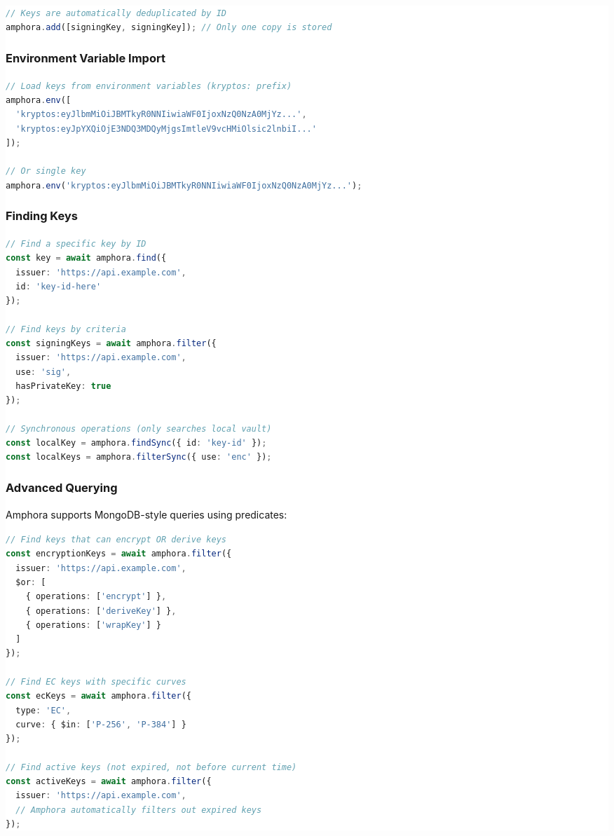 ```typescript
// Keys are automatically deduplicated by ID
amphora.add([signingKey, signingKey]); // Only one copy is stored
```

### Environment Variable Import

```typescript
// Load keys from environment variables (kryptos: prefix)
amphora.env([
  'kryptos:eyJlbmMiOiJBMTkyR0NNIiwiaWF0IjoxNzQ0NzA0MjYz...',
  'kryptos:eyJpYXQiOjE3NDQ3MDQyMjgsImtleV9vcHMiOlsic2lnbiI...'
]);

// Or single key
amphora.env('kryptos:eyJlbmMiOiJBMTkyR0NNIiwiaWF0IjoxNzQ0NzA0MjYz...');
```

### Finding Keys

```typescript
// Find a specific key by ID
const key = await amphora.find({
  issuer: 'https://api.example.com',
  id: 'key-id-here'
});

// Find keys by criteria
const signingKeys = await amphora.filter({
  issuer: 'https://api.example.com',
  use: 'sig',
  hasPrivateKey: true
});

// Synchronous operations (only searches local vault)
const localKey = amphora.findSync({ id: 'key-id' });
const localKeys = amphora.filterSync({ use: 'enc' });
```

### Advanced Querying

Amphora supports MongoDB-style queries using predicates:

```typescript
// Find keys that can encrypt OR derive keys
const encryptionKeys = await amphora.filter({
  issuer: 'https://api.example.com',
  $or: [
    { operations: ['encrypt'] },
    { operations: ['deriveKey'] },
    { operations: ['wrapKey'] }
  ]
});

// Find EC keys with specific curves
const ecKeys = await amphora.filter({
  type: 'EC',
  curve: { $in: ['P-256', 'P-384'] }
});

// Find active keys (not expired, not before current time)
const activeKeys = await amphora.filter({
  issuer: 'https://api.example.com',
  // Amphora automatically filters out expired keys
});

```